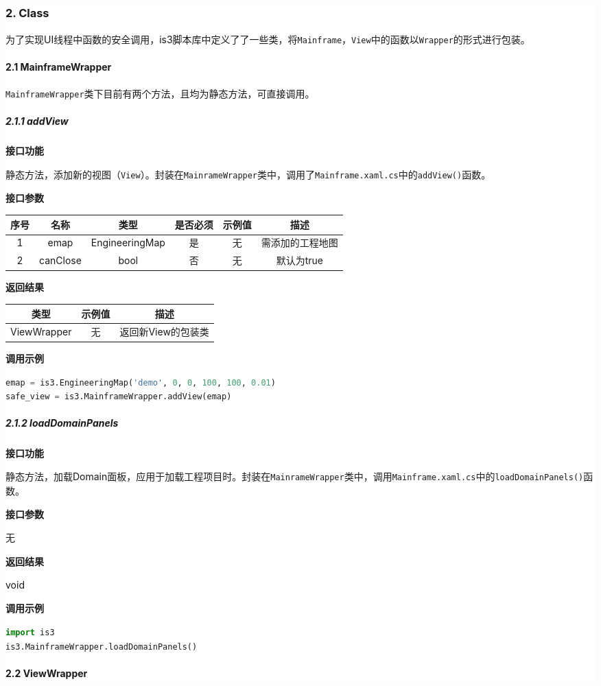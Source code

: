 ### 2. Class

为了实现UI线程中函数的安全调用，is3脚本库中定义了了一些类，将`Mainframe`，`View`中的函数以`Wrapper`的形式进行包装。

#### 2.1 MainframeWrapper

`MainframeWrapper`类下目前有两个方法，且均为静态方法，可直接调用。

##### 2.1.1 addView

**接口功能**

静态方法，添加新的视图（`View`）。封装在`MainrameWrapper`类中，调用了`Mainframe.xaml.cs`中的`addView()`函数。

**接口参数**

| 序号 |   名称   |      类型      | 是否必须 | 示例值 |       描述       |
| :--: | :------: | :------------: | :------: | :----: | :--------------: |
|  1   |   emap   | EngineeringMap |    是    |   无   | 需添加的工程地图 |
|  2   | canClose |      bool      |    否    |   无   |    默认为true    |

**返回结果**

|    类型     | 示例值 |        描述        |
| :---------: | :----: | :----------------: |
| ViewWrapper |   无   | 返回新View的包装类 |

**调用示例**

```python
emap = is3.EngineeringMap('demo', 0, 0, 100, 100, 0.01)
safe_view = is3.MainframeWrapper.addView(emap)
```

##### 2.1.2 loadDomainPanels

**接口功能**

静态方法，加载Domain面板，应用于加载工程项目时。封装在`MainrameWrapper`类中，调用`Mainframe.xaml.cs`中的`loadDomainPanels()`函数。

**接口参数**

无

**返回结果**

void

**调用示例**

```python
import is3
is3.MainframeWrapper.loadDomainPanels()
```



#### 2.2 ViewWrapper
